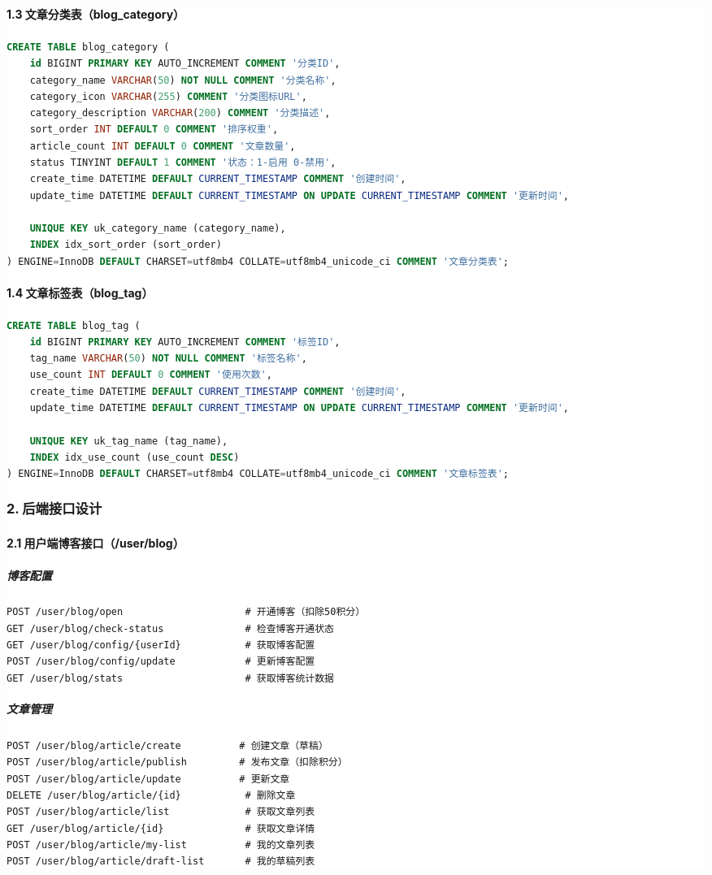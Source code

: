 #### 1.3 文章分类表（blog_category）
```sql
CREATE TABLE blog_category (
    id BIGINT PRIMARY KEY AUTO_INCREMENT COMMENT '分类ID',
    category_name VARCHAR(50) NOT NULL COMMENT '分类名称',
    category_icon VARCHAR(255) COMMENT '分类图标URL',
    category_description VARCHAR(200) COMMENT '分类描述',
    sort_order INT DEFAULT 0 COMMENT '排序权重',
    article_count INT DEFAULT 0 COMMENT '文章数量',
    status TINYINT DEFAULT 1 COMMENT '状态：1-启用 0-禁用',
    create_time DATETIME DEFAULT CURRENT_TIMESTAMP COMMENT '创建时间',
    update_time DATETIME DEFAULT CURRENT_TIMESTAMP ON UPDATE CURRENT_TIMESTAMP COMMENT '更新时间',
    
    UNIQUE KEY uk_category_name (category_name),
    INDEX idx_sort_order (sort_order)
) ENGINE=InnoDB DEFAULT CHARSET=utf8mb4 COLLATE=utf8mb4_unicode_ci COMMENT '文章分类表';
```

#### 1.4 文章标签表（blog_tag）
```sql
CREATE TABLE blog_tag (
    id BIGINT PRIMARY KEY AUTO_INCREMENT COMMENT '标签ID',
    tag_name VARCHAR(50) NOT NULL COMMENT '标签名称',
    use_count INT DEFAULT 0 COMMENT '使用次数',
    create_time DATETIME DEFAULT CURRENT_TIMESTAMP COMMENT '创建时间',
    update_time DATETIME DEFAULT CURRENT_TIMESTAMP ON UPDATE CURRENT_TIMESTAMP COMMENT '更新时间',
    
    UNIQUE KEY uk_tag_name (tag_name),
    INDEX idx_use_count (use_count DESC)
) ENGINE=InnoDB DEFAULT CHARSET=utf8mb4 COLLATE=utf8mb4_unicode_ci COMMENT '文章标签表';
```



### 2. 后端接口设计

#### 2.1 用户端博客接口（/user/blog）

##### 博客配置
```
POST /user/blog/open                     # 开通博客（扣除50积分）
GET /user/blog/check-status              # 检查博客开通状态
GET /user/blog/config/{userId}           # 获取博客配置
POST /user/blog/config/update            # 更新博客配置
GET /user/blog/stats                     # 获取博客统计数据
```

##### 文章管理
```
POST /user/blog/article/create          # 创建文章（草稿）
POST /user/blog/article/publish         # 发布文章（扣除积分）
POST /user/blog/article/update          # 更新文章
DELETE /user/blog/article/{id}           # 删除文章
POST /user/blog/article/list             # 获取文章列表
GET /user/blog/article/{id}              # 获取文章详情
POST /user/blog/article/my-list          # 我的文章列表
POST /user/blog/article/draft-list       # 我的草稿列表
```
